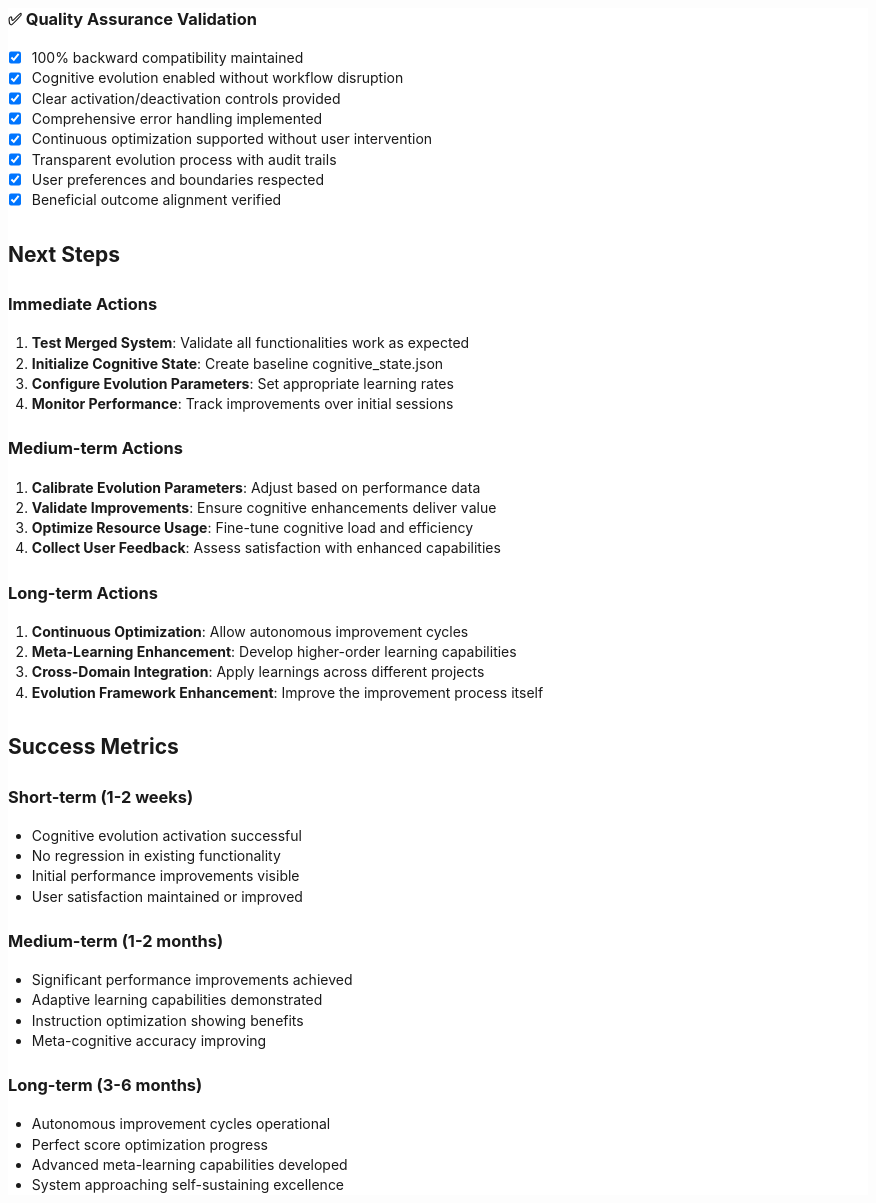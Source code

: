 ### ✅ Quality Assurance Validation
- [x] 100% backward compatibility maintained
- [x] Cognitive evolution enabled without workflow disruption
- [x] Clear activation/deactivation controls provided
- [x] Comprehensive error handling implemented
- [x] Continuous optimization supported without user intervention
- [x] Transparent evolution process with audit trails
- [x] User preferences and boundaries respected
- [x] Beneficial outcome alignment verified

## Next Steps

### Immediate Actions
1. **Test Merged System**: Validate all functionalities work as expected
2. **Initialize Cognitive State**: Create baseline cognitive_state.json
3. **Configure Evolution Parameters**: Set appropriate learning rates
4. **Monitor Performance**: Track improvements over initial sessions

### Medium-term Actions
1. **Calibrate Evolution Parameters**: Adjust based on performance data
2. **Validate Improvements**: Ensure cognitive enhancements deliver value
3. **Optimize Resource Usage**: Fine-tune cognitive load and efficiency
4. **Collect User Feedback**: Assess satisfaction with enhanced capabilities

### Long-term Actions
1. **Continuous Optimization**: Allow autonomous improvement cycles
2. **Meta-Learning Enhancement**: Develop higher-order learning capabilities
3. **Cross-Domain Integration**: Apply learnings across different projects
4. **Evolution Framework Enhancement**: Improve the improvement process itself

## Success Metrics

### Short-term (1-2 weeks)
- Cognitive evolution activation successful
- No regression in existing functionality
- Initial performance improvements visible
- User satisfaction maintained or improved

### Medium-term (1-2 months)
- Significant performance improvements achieved
- Adaptive learning capabilities demonstrated
- Instruction optimization showing benefits
- Meta-cognitive accuracy improving

### Long-term (3-6 months)
- Autonomous improvement cycles operational
- Perfect score optimization progress
- Advanced meta-learning capabilities developed
- System approaching self-sustaining excellence
